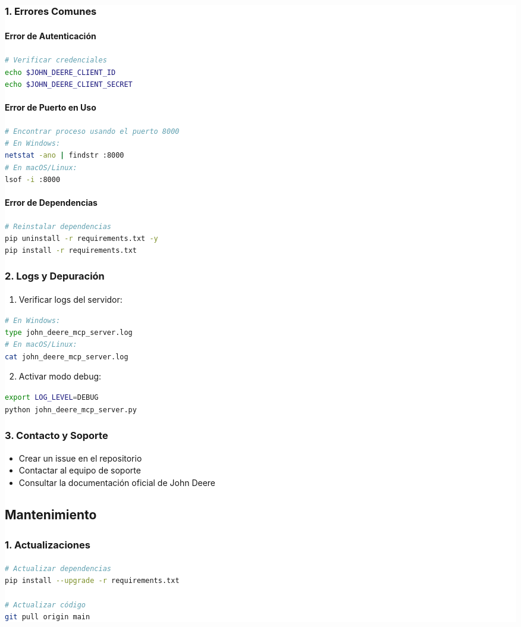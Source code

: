 ### 1. Errores Comunes

#### Error de Autenticación
```bash
# Verificar credenciales
echo $JOHN_DEERE_CLIENT_ID
echo $JOHN_DEERE_CLIENT_SECRET
```

#### Error de Puerto en Uso
```bash
# Encontrar proceso usando el puerto 8000
# En Windows:
netstat -ano | findstr :8000
# En macOS/Linux:
lsof -i :8000
```

#### Error de Dependencias
```bash
# Reinstalar dependencias
pip uninstall -r requirements.txt -y
pip install -r requirements.txt
```

### 2. Logs y Depuración
1. Verificar logs del servidor:
```bash
# En Windows:
type john_deere_mcp_server.log
# En macOS/Linux:
cat john_deere_mcp_server.log
```

2. Activar modo debug:
```bash
export LOG_LEVEL=DEBUG
python john_deere_mcp_server.py
```

### 3. Contacto y Soporte
- Crear un issue en el repositorio
- Contactar al equipo de soporte
- Consultar la documentación oficial de John Deere

## Mantenimiento

### 1. Actualizaciones
```bash
# Actualizar dependencias
pip install --upgrade -r requirements.txt

# Actualizar código
git pull origin main
```
